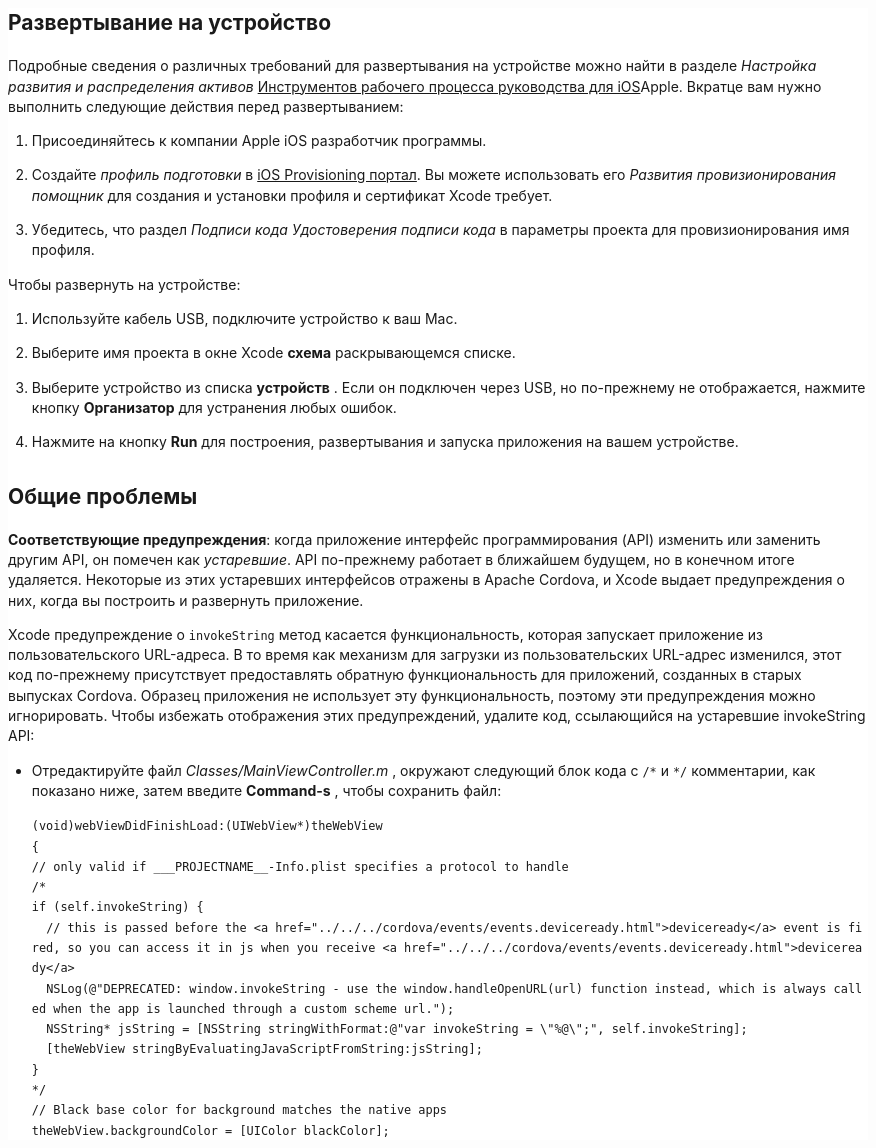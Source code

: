 ## Развертывание на устройство

Подробные сведения о различных требований для развертывания на устройстве можно найти в разделе *Настройка развития и распределения активов* [Инструментов рабочего процесса руководства для iOS][7]Apple. Вкратце вам нужно выполнить следующие действия перед развертыванием:

 [7]: http://developer.apple.com/library/ios/#documentation/Xcode/Conceptual/ios_development_workflow/00-About_the_iOS_Application_Development_Workflow/introduction.html#//apple_ref/doc/uid/TP40007959

1.  Присоединяйтесь к компании Apple iOS разработчик программы.

2.  Создайте *профиль подготовки* в [iOS Provisioning портал][8]. Вы можете использовать его *Развития провизионирования помощник* для создания и установки профиля и сертификат Xcode требует.

3.  Убедитесь, что раздел *Подписи кода* *Удостоверения подписи кода* в параметры проекта для провизионирования имя профиля.

 [8]: https://developer.apple.com/ios/manage/overview/index.action

Чтобы развернуть на устройстве:

1.  Используйте кабель USB, подключите устройство к ваш Mac.

2.  Выберите имя проекта в окне Xcode **схема** раскрывающемся списке.

3.  Выберите устройство из списка **устройств** . Если он подключен через USB, но по-прежнему не отображается, нажмите кнопку **Организатор** для устранения любых ошибок.

4.  Нажмите на кнопку **Run** для построения, развертывания и запуска приложения на вашем устройстве.

## Общие проблемы

**Соответствующие предупреждения**: когда приложение интерфейс программирования (API) изменить или заменить другим API, он помечен как *устаревшие*. API по-прежнему работает в ближайшем будущем, но в конечном итоге удаляется. Некоторые из этих устаревших интерфейсов отражены в Apache Cordova, и Xcode выдает предупреждения о них, когда вы построить и развернуть приложение.

Xcode предупреждение о `invokeString` метод касается функциональность, которая запускает приложение из пользовательского URL-адреса. В то время как механизм для загрузки из пользовательских URL-адрес изменился, этот код по-прежнему присутствует предоставлять обратную функциональность для приложений, созданных в старых выпусках Cordova. Образец приложения не использует эту функциональность, поэтому эти предупреждения можно игнорировать. Чтобы избежать отображения этих предупреждений, удалите код, ссылающийся на устаревшие invokeString API:

*   Отредактируйте файл *Classes/MainViewController.m* , окружают следующий блок кода с `/*` и `*/` комментарии, как показано ниже, затем введите **Command-s** , чтобы сохранить файл:
    
        (void)webViewDidFinishLoad:(UIWebView*)theWebView
        {
        // only valid if ___PROJECTNAME__-Info.plist specifies a protocol to handle
        /*
        if (self.invokeString) {
          // this is passed before the <a href="../../../cordova/events/events.deviceready.html">deviceready</a> event is fired, so you can access it in js when you receive <a href="../../../cordova/events/events.deviceready.html">deviceready</a>
          NSLog(@"DEPRECATED: window.invokeString - use the window.handleOpenURL(url) function instead, which is always called when the app is launched through a custom scheme url.");
          NSString* jsString = [NSString stringWithFormat:@"var invokeString = \"%@\";", self.invokeString];
          [theWebView stringByEvaluatingJavaScriptFromString:jsString];
        }
        */
        // Black base color for background matches the native apps
        theWebView.backgroundColor = [UIColor blackColor];
        

 [1]: https://developer.apple.com/programs/ios/
 [2]: https://itunes.apple.com/us/app/xcode/id497799835?mt=12
 [3]: https://developer.apple.com/downloads/index.action
 [4]: img/guide/platforms/ios/helloworld_project.png
 [5]: img/guide/platforms/ios/select_xcode_scheme.png
 [6]: img/guide/platforms/ios/HelloWorldStandard.png
 [9]: img/guide/platforms/ios/xcode_build_location.png
 [10]: http://developer.apple.com/library/ios/#referencelibrary/GettingStarted/RoadMapiOS/index.html#//apple_ref/doc/uid/TP40011343
 [11]: https://developer.apple.com/membercenter/index.action
 [12]: http://developer.apple.com/library/ios/#documentation/ToolsLanguages/Conceptual/Xcode4UserGuide/000-About_Xcode/about.html#//apple_ref/doc/uid/TP40010215
 [13]: https://developer.apple.com/videos/wwdc/2012/
 [14]: http://developer.apple.com/library/mac/#documentation/Darwin/Reference/ManPages/man1/xcode-select.1.html